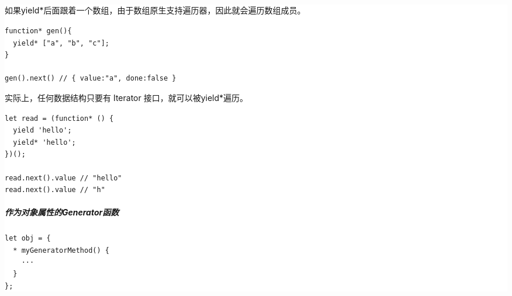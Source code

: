 如果yield*后面跟着一个数组，由于数组原生支持遍历器，因此就会遍历数组成员。
```
function* gen(){
  yield* ["a", "b", "c"];
}

gen().next() // { value:"a", done:false }
```

实际上，任何数据结构只要有 Iterator 接口，就可以被yield*遍历。

```
let read = (function* () {
  yield 'hello';
  yield* 'hello';
})();

read.next().value // "hello"
read.next().value // "h"
```
##### 作为对象属性的Generator函数

```
let obj = {
  * myGeneratorMethod() {
    ···
  }
};
```











































